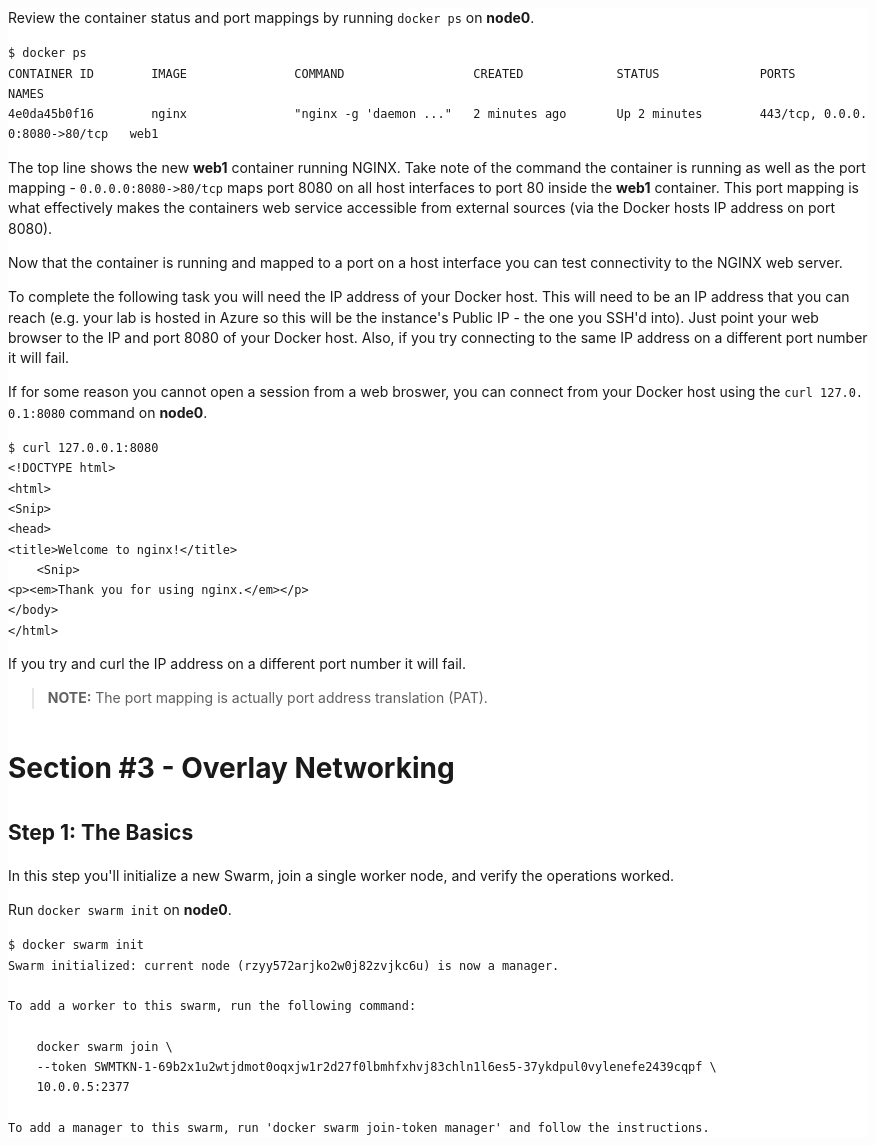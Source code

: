 Review the container status and port mappings by running `docker ps` on **node0**.

```
$ docker ps
CONTAINER ID        IMAGE               COMMAND                  CREATED             STATUS              PORTS                           NAMES
4e0da45b0f16        nginx               "nginx -g 'daemon ..."   2 minutes ago       Up 2 minutes        443/tcp, 0.0.0.0:8080->80/tcp   web1
```

The top line shows the new **web1** container running NGINX. Take note of the command the container is running as well as the port mapping - `0.0.0.0:8080->80/tcp` maps port 8080 on all host interfaces to port 80 inside the **web1** container. This port mapping is what effectively makes the containers web service accessible from external sources (via the Docker hosts IP address on port 8080).

Now that the container is running and mapped to a port on a host interface you can test connectivity to the NGINX web server.

To complete the following task you will need the IP address of your Docker host. This will need to be an IP address that you can reach (e.g. your lab is hosted in Azure so this will be the instance's Public IP - the one you SSH'd into). Just point your web browser to the IP and port 8080 of your Docker host. Also, if you try connecting to the same IP address on a different port number it will fail.

If for some reason you cannot open a session from a web broswer, you can connect from your Docker host using the `curl 127.0.0.1:8080` command on **node0**.

```
$ curl 127.0.0.1:8080
<!DOCTYPE html>
<html>
<Snip>
<head>
<title>Welcome to nginx!</title>
    <Snip>
<p><em>Thank you for using nginx.</em></p>
</body>
</html>
```

If you try and curl the IP address on a different port number it will fail.

> **NOTE:** The port mapping is actually port address translation (PAT).

# <a name="task3"></a>Section #3 - Overlay Networking

## <a name="connect-container"></a>Step 1: The Basics

In this step you'll initialize a new Swarm, join a single worker node, and verify the operations worked.

Run `docker swarm init` on **node0**.

```
$ docker swarm init
Swarm initialized: current node (rzyy572arjko2w0j82zvjkc6u) is now a manager.

To add a worker to this swarm, run the following command:

    docker swarm join \
    --token SWMTKN-1-69b2x1u2wtjdmot0oqxjw1r2d27f0lbmhfxhvj83chln1l6es5-37ykdpul0vylenefe2439cqpf \
    10.0.0.5:2377

To add a manager to this swarm, run 'docker swarm join-token manager' and follow the instructions.
```
